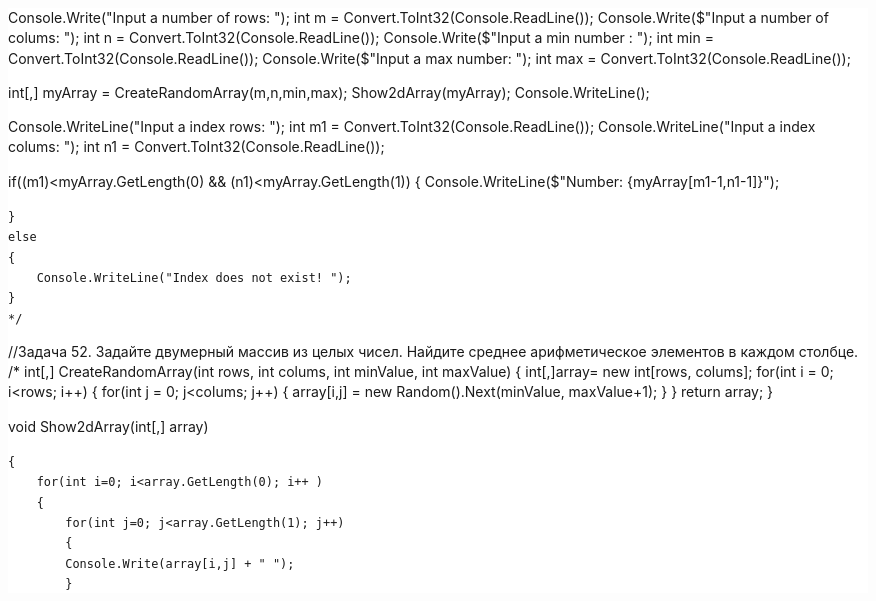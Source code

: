 
Console.Write("Input a number of rows: ");
int m = Convert.ToInt32(Console.ReadLine());
Console.Write($"Input a number of colums: ");
int n = Convert.ToInt32(Console.ReadLine());
Console.Write($"Input a min number : ");
int min = Convert.ToInt32(Console.ReadLine());
Console.Write($"Input a max number: ");
int max = Convert.ToInt32(Console.ReadLine());


int[,] myArray = CreateRandomArray(m,n,min,max);
Show2dArray(myArray);
Console.WriteLine();

Console.WriteLine("Input a index rows: ");
int m1 = Convert.ToInt32(Console.ReadLine());
Console.WriteLine("Input a index colums: ");
int n1 = Convert.ToInt32(Console.ReadLine());

if((m1)<myArray.GetLength(0) && (n1)<myArray.GetLength(1))
    {
        Console.WriteLine($"Number: {myArray[m1-1,n1-1]}");
       
    }
    else
    {
        Console.WriteLine("Index does not exist! ");
    }
    */
//Задача 52. Задайте двумерный массив из целых чисел. Найдите среднее арифметическое элементов в каждом столбце.
/*
int[,] CreateRandomArray(int rows, int colums, int minValue, int maxValue)
{
    int[,]array= new int[rows, colums];
    for(int i = 0; i<rows; i++)
    {
       for(int j = 0; j<colums; j++)
       {
        array[i,j] = new Random().Next(minValue, maxValue+1);
       }
    }
    return array;
}

void Show2dArray(int[,] array)

    {
        for(int i=0; i<array.GetLength(0); i++ )
        {
            for(int j=0; j<array.GetLength(1); j++)
            {
            Console.Write(array[i,j] + " ");
            }
            